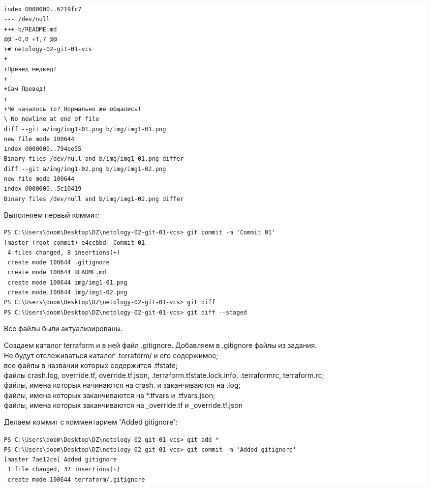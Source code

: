 ```
index 0000000..6219fc7
--- /dev/null
+++ b/README.md
@@ -0,0 +1,7 @@
+# netology-02-git-01-vcs
+
+Превед медвед!
+
+Сам Превед!
+
+Чё началось то? Нормально же общались!
\ No newline at end of file
diff --git a/img/img1-01.png b/img/img1-01.png
new file mode 100644
index 0000000..794ee55
Binary files /dev/null and b/img/img1-01.png differ
diff --git a/img/img1-02.png b/img/img1-02.png
new file mode 100644
index 0000000..5c10419
Binary files /dev/null and b/img/img1-02.png differ
```

Выполняем первый коммит:  

```
PS C:\Users\doom\Desktop\DZ\netology-02-git-01-vcs> git commit -m 'Commit 01'
[master (root-commit) e4ccbbd] Commit 01
 4 files changed, 8 insertions(+)
 create mode 100644 .gitignore
 create mode 100644 README.md
 create mode 100644 img/img1-01.png
 create mode 100644 img/img1-02.png
PS C:\Users\doom\Desktop\DZ\netology-02-git-01-vcs> git diff                 
PS C:\Users\doom\Desktop\DZ\netology-02-git-01-vcs> git diff --staged
```

Все файлы были актуализированы.  

Создаем каталог terraform и в ней файл .gitignore. Добавляем в .gitignore файлы из задания.  
Не будут отслеживаться каталог .terraform/ и его содержимое;  
все файлы в названии которых содержится .tfstate;  
файлы crash.log, override.tf, override.tf.json, .terraform.tfstate.lock.info, .terraformrc, terraform.rc;  
файлы, имена которых начинаются на crash. и заканчиваются на .log;  
файлы, имена которых заканчиваются на *.tfvars и .tfvars.json;  
файлы, имена которых заканчиваются на _override.tf и _override.tf.json  

Делаем коммит с комментарием 'Added gitignore':  

```
PS C:\Users\doom\Desktop\DZ\netology-02-git-01-vcs> git add *
PS C:\Users\doom\Desktop\DZ\netology-02-git-01-vcs> git commit -m 'Added gitignore'
[master 7ae12ce] Added gitignore
 1 file changed, 37 insertions(+)
 create mode 100644 terraform/.gitignore
 ```
